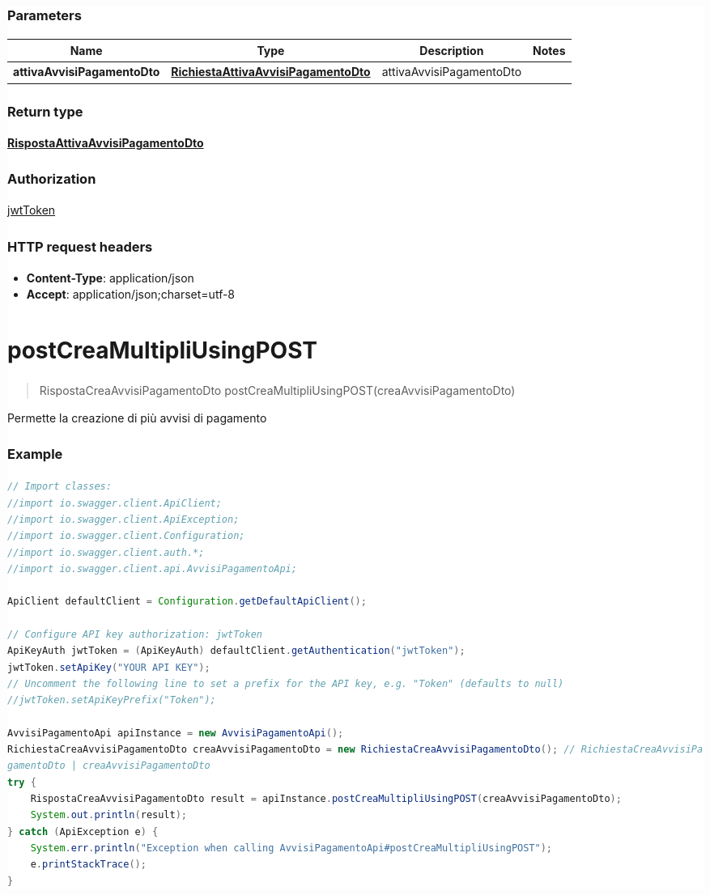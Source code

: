 ### Parameters

Name | Type | Description  | Notes
------------- | ------------- | ------------- | -------------
 **attivaAvvisiPagamentoDto** | [**RichiestaAttivaAvvisiPagamentoDto**](RichiestaAttivaAvvisiPagamentoDto.md)| attivaAvvisiPagamentoDto |

### Return type

[**RispostaAttivaAvvisiPagamentoDto**](RispostaAttivaAvvisiPagamentoDto.md)

### Authorization

[jwtToken](../README.md#jwtToken)

### HTTP request headers

 - **Content-Type**: application/json
 - **Accept**: application/json;charset=utf-8

<a name="postCreaMultipliUsingPOST"></a>
# **postCreaMultipliUsingPOST**
> RispostaCreaAvvisiPagamentoDto postCreaMultipliUsingPOST(creaAvvisiPagamentoDto)

Permette la creazione di più avvisi di pagamento

### Example
```java
// Import classes:
//import io.swagger.client.ApiClient;
//import io.swagger.client.ApiException;
//import io.swagger.client.Configuration;
//import io.swagger.client.auth.*;
//import io.swagger.client.api.AvvisiPagamentoApi;

ApiClient defaultClient = Configuration.getDefaultApiClient();

// Configure API key authorization: jwtToken
ApiKeyAuth jwtToken = (ApiKeyAuth) defaultClient.getAuthentication("jwtToken");
jwtToken.setApiKey("YOUR API KEY");
// Uncomment the following line to set a prefix for the API key, e.g. "Token" (defaults to null)
//jwtToken.setApiKeyPrefix("Token");

AvvisiPagamentoApi apiInstance = new AvvisiPagamentoApi();
RichiestaCreaAvvisiPagamentoDto creaAvvisiPagamentoDto = new RichiestaCreaAvvisiPagamentoDto(); // RichiestaCreaAvvisiPagamentoDto | creaAvvisiPagamentoDto
try {
    RispostaCreaAvvisiPagamentoDto result = apiInstance.postCreaMultipliUsingPOST(creaAvvisiPagamentoDto);
    System.out.println(result);
} catch (ApiException e) {
    System.err.println("Exception when calling AvvisiPagamentoApi#postCreaMultipliUsingPOST");
    e.printStackTrace();
}
```
